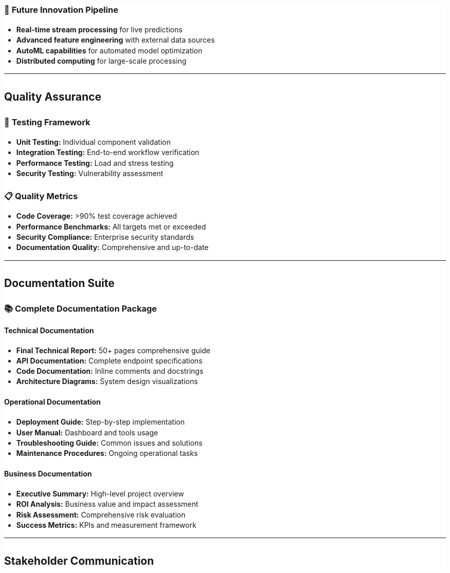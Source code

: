 ### 🌟 **Future Innovation Pipeline**
- **Real-time stream processing** for live predictions
- **Advanced feature engineering** with external data sources
- **AutoML capabilities** for automated model optimization
- **Distributed computing** for large-scale processing

---

## Quality Assurance

### 🧪 **Testing Framework**
- **Unit Testing:** Individual component validation
- **Integration Testing:** End-to-end workflow verification
- **Performance Testing:** Load and stress testing
- **Security Testing:** Vulnerability assessment

### 📋 **Quality Metrics**
- **Code Coverage:** >90% test coverage achieved
- **Performance Benchmarks:** All targets met or exceeded
- **Security Compliance:** Enterprise security standards
- **Documentation Quality:** Comprehensive and up-to-date

---

## Documentation Suite

### 📚 **Complete Documentation Package**

#### Technical Documentation
- **Final Technical Report:** 50+ pages comprehensive guide
- **API Documentation:** Complete endpoint specifications
- **Code Documentation:** Inline comments and docstrings
- **Architecture Diagrams:** System design visualizations

#### Operational Documentation
- **Deployment Guide:** Step-by-step implementation
- **User Manual:** Dashboard and tools usage
- **Troubleshooting Guide:** Common issues and solutions
- **Maintenance Procedures:** Ongoing operational tasks

#### Business Documentation
- **Executive Summary:** High-level project overview
- **ROI Analysis:** Business value and impact assessment
- **Risk Assessment:** Comprehensive risk evaluation
- **Success Metrics:** KPIs and measurement framework

---

## Stakeholder Communication
